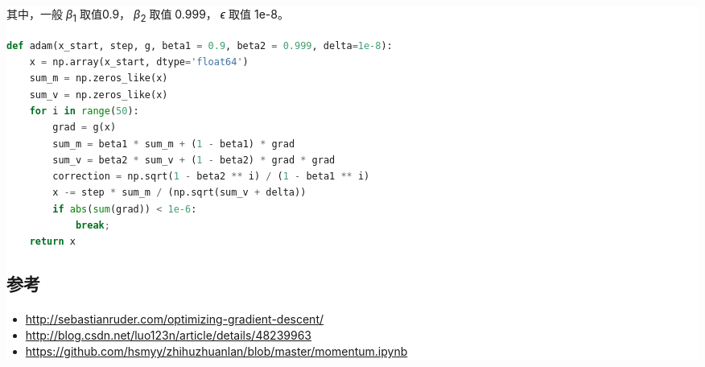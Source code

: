 其中，一般 $\beta_1$ 取值0.9， $\beta_2$ 取值 0.999， $\epsilon$ 取值 1e-8。

```python
def adam(x_start, step, g, beta1 = 0.9, beta2 = 0.999, delta=1e-8):
    x = np.array(x_start, dtype='float64')
    sum_m = np.zeros_like(x)
    sum_v = np.zeros_like(x)
    for i in range(50):
        grad = g(x)
        sum_m = beta1 * sum_m + (1 - beta1) * grad
        sum_v = beta2 * sum_v + (1 - beta2) * grad * grad
        correction = np.sqrt(1 - beta2 ** i) / (1 - beta1 ** i)
        x -= step * sum_m / (np.sqrt(sum_v + delta))
        if abs(sum(grad)) < 1e-6:
            break;
    return x
```

## 参考

- http://sebastianruder.com/optimizing-gradient-descent/
- http://blog.csdn.net/luo123n/article/details/48239963
- https://github.com/hsmyy/zhihuzhuanlan/blob/master/momentum.ipynb
